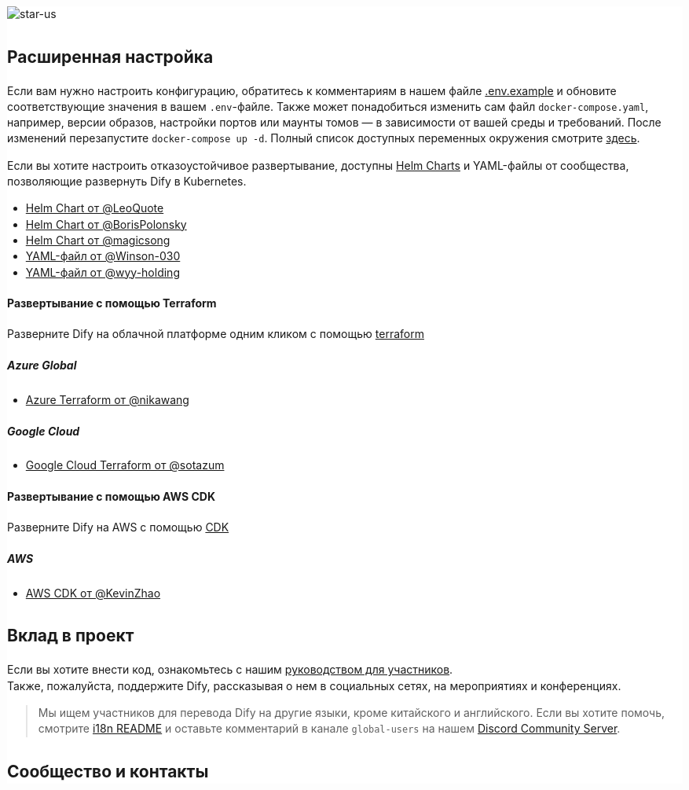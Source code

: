 ![star-us](https://github.com/langgenius/dify/assets/13230914/b823edc1-6388-4e25-ad45-2f6b187adbb4)

## Расширенная настройка

Если вам нужно настроить конфигурацию, обратитесь к комментариям в нашем файле [.env.example](docker/.env.example) и обновите соответствующие значения в вашем `.env`-файле. Также может понадобиться изменить сам файл `docker-compose.yaml`, например, версии образов, настройки портов или маунты томов — в зависимости от вашей среды и требований. После изменений перезапустите `docker-compose up -d`. Полный список доступных переменных окружения смотрите [здесь](https://docs.dify.ai/getting-started/install-self-hosted/environments).

Если вы хотите настроить отказоустойчивое развертывание, доступны [Helm Charts](https://helm.sh/) и YAML-файлы от сообщества, позволяющие развернуть Dify в Kubernetes.

- [Helm Chart от @LeoQuote](https://github.com/douban/charts/tree/master/charts/dify)
- [Helm Chart от @BorisPolonsky](https://github.com/BorisPolonsky/dify-helm)
- [Helm Chart от @magicsong](https://github.com/magicsong/ai-charts)
- [YAML-файл от @Winson-030](https://github.com/Winson-030/dify-kubernetes)
- [YAML-файл от @wyy-holding](https://github.com/wyy-holding/dify-k8s)

#### Развертывание с помощью Terraform

Разверните Dify на облачной платформе одним кликом с помощью [terraform](https://www.terraform.io/)

##### Azure Global

- [Azure Terraform от @nikawang](https://github.com/nikawang/dify-azure-terraform)

##### Google Cloud

- [Google Cloud Terraform от @sotazum](https://github.com/DeNA/dify-google-cloud-terraform)

#### Развертывание с помощью AWS CDK

Разверните Dify на AWS с помощью [CDK](https://aws.amazon.com/cdk/)

##### AWS

- [AWS CDK от @KevinZhao](https://github.com/aws-samples/solution-for-deploying-dify-on-aws)

## Вклад в проект

Если вы хотите внести код, ознакомьтесь с нашим [руководством для участников](https://github.com/langgenius/dify/blob/main/CONTRIBUTING.md).  
Также, пожалуйста, поддержите Dify, рассказывая о нем в социальных сетях, на мероприятиях и конференциях.

> Мы ищем участников для перевода Dify на другие языки, кроме китайского и английского. Если вы хотите помочь, смотрите [i18n README](https://github.com/langgenius/dify/blob/main/web/i18n/README.md) и оставьте комментарий в канале `global-users` на нашем [Discord Community Server](https://discord.gg/8Tpq4AcN9c).

## Сообщество и контакты
